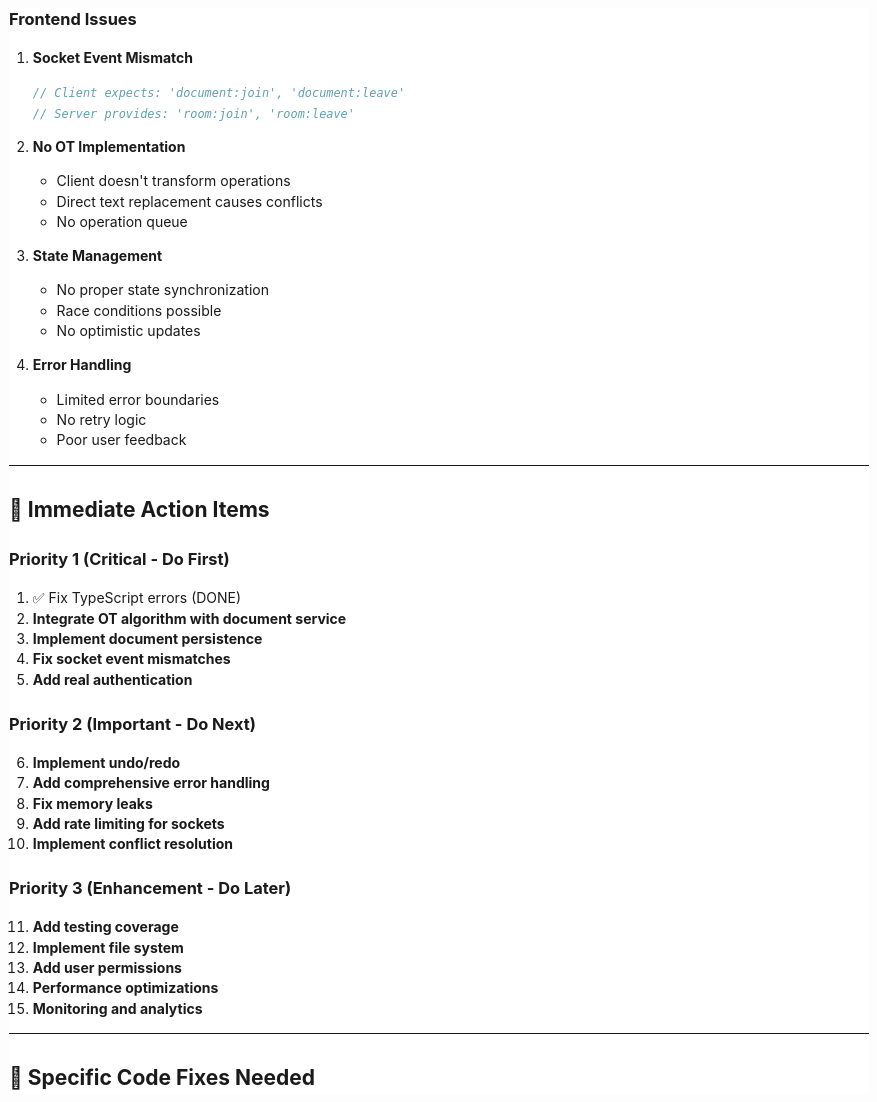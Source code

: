 ### Frontend Issues

1. **Socket Event Mismatch**
   ```typescript
   // Client expects: 'document:join', 'document:leave'
   // Server provides: 'room:join', 'room:leave'
   ```

2. **No OT Implementation**
   - Client doesn't transform operations
   - Direct text replacement causes conflicts
   - No operation queue

3. **State Management**
   - No proper state synchronization
   - Race conditions possible
   - No optimistic updates

4. **Error Handling**
   - Limited error boundaries
   - No retry logic
   - Poor user feedback

---

## 🔧 Immediate Action Items

### Priority 1 (Critical - Do First)
1. ✅ Fix TypeScript errors (DONE)
2. **Integrate OT algorithm with document service**
3. **Implement document persistence**
4. **Fix socket event mismatches**
5. **Add real authentication**

### Priority 2 (Important - Do Next)
6. **Implement undo/redo**
7. **Add comprehensive error handling**
8. **Fix memory leaks**
9. **Add rate limiting for sockets**
10. **Implement conflict resolution**

### Priority 3 (Enhancement - Do Later)
11. **Add testing coverage**
12. **Implement file system**
13. **Add user permissions**
14. **Performance optimizations**
15. **Monitoring and analytics**

---

## 📝 Specific Code Fixes Needed
